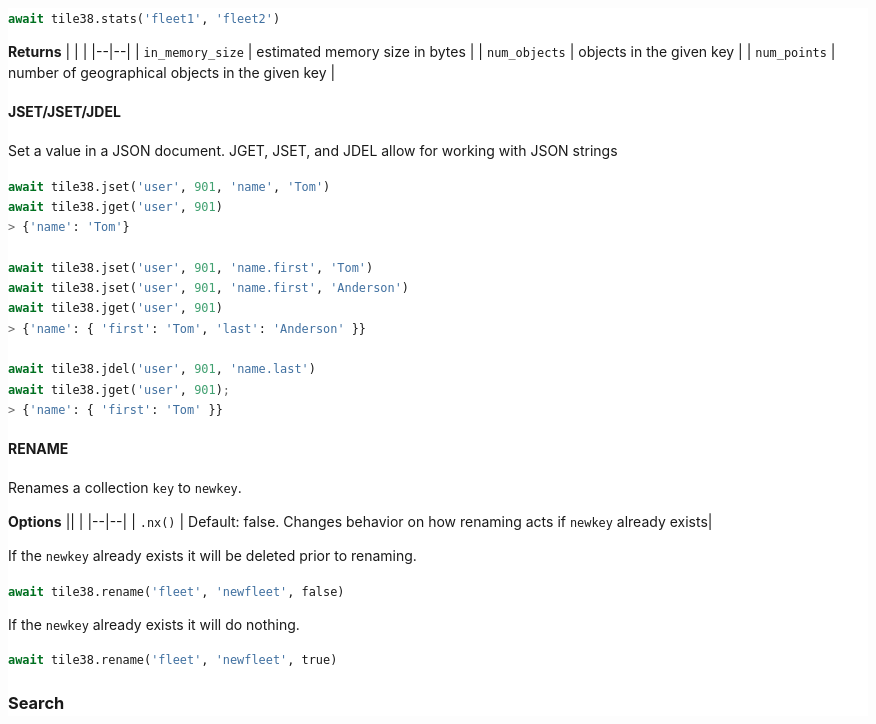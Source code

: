 ```python
await tile38.stats('fleet1', 'fleet2')
```

**Returns**
| | |
|--|--|
| `in_memory_size` | estimated memory size in bytes |
| `num_objects` | objects in the given key |
| `num_points` | number of geographical objects in the given key |

#### JSET/JSET/JDEL

Set a value in a JSON document.
JGET, JSET, and JDEL allow for working with JSON strings

```python
await tile38.jset('user', 901, 'name', 'Tom')
await tile38.jget('user', 901)
> {'name': 'Tom'}

await tile38.jset('user', 901, 'name.first', 'Tom')
await tile38.jset('user', 901, 'name.first', 'Anderson')
await tile38.jget('user', 901)
> {'name': { 'first': 'Tom', 'last': 'Anderson' }}

await tile38.jdel('user', 901, 'name.last')
await tile38.jget('user', 901);
> {'name': { 'first': 'Tom' }}
```

#### RENAME

Renames a collection `key` to `newkey`.

**Options**
|| |
|--|--|
| `.nx()` | Default: false. Changes behavior on how renaming acts if `newkey` already exists|

If the `newkey` already exists it will be deleted prior to renaming.

```python
await tile38.rename('fleet', 'newfleet', false)
```

If the `newkey` already exists it will do nothing.

```python
await tile38.rename('fleet', 'newfleet', true)
```

### Search
